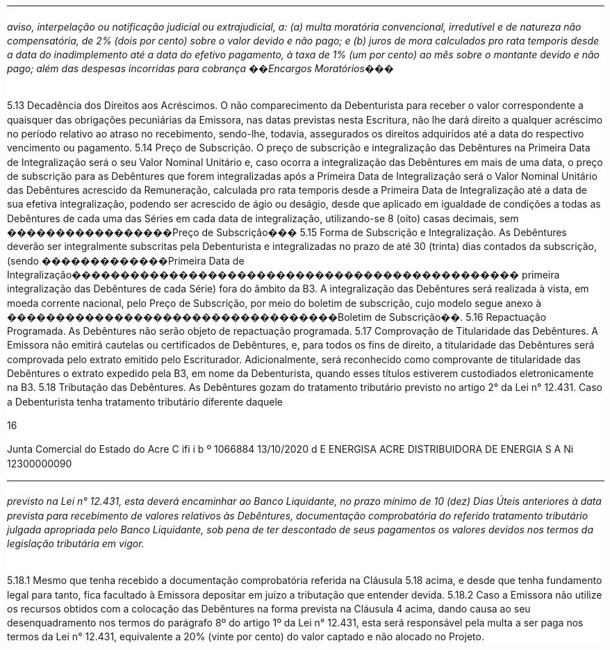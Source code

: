 
-----

###### aviso, interpelação ou notificação judicial ou extrajudicial, a: (a) multa moratória convencional, irredutível e de natureza não compensatória, de 2% (dois por cento) sobre o valor devido e não pago; e (b) juros de mora calculados pro rata temporis desde a data do inadimplemento até a data do efetivo pagamento, à taxa de 1% (um por cento) ao mês sobre o montante devido e não pago; além das despesas incorridas para cobrança ��Encargos Moratórios���
 5.13 Decadência dos Direitos aos Acréscimos. O não comparecimento da Debenturista para receber o valor correspondente a quaisquer das obrigações pecuniárias da Emissora, nas datas previstas nesta Escritura, não lhe dará direito a qualquer acréscimo no período relativo ao atraso no recebimento, sendo-lhe, todavia, assegurados os direitos adquiridos até a data do respectivo vencimento ou pagamento.
 5.14 Preço de Subscrição. O preço de subscrição e integralização das Debêntures na Primeira Data de Integralização será o seu Valor Nominal Unitário e, caso ocorra a integralização das Debêntures em mais de uma data, o preço de subscrição para as Debêntures que forem integralizadas após a Primeira Data de Integralização será o Valor Nominal Unitário das Debêntures acrescido da Remuneração, calculada pro rata temporis desde a Primeira Data de Integralização até a data de sua efetiva integralização, podendo ser acrescido de ágio ou deságio, desde que aplicado em igualdade de condições a todas as Debêntures de cada uma das Séries em cada data de integralização, utilizando-se 8 (oito) casas decimais, sem �����������������Preço de Subscrição���
 5.15 Forma de Subscrição e Integralização. As Debêntures deverão ser integralmente subscritas pela Debenturista e integralizadas no prazo de até 30 (trinta) dias contados da subscrição, (sendo �������������Primeira Data de Integralização���������������������������������������������� primeira integralização das Debêntures de cada Série) fora do âmbito da B3. A integralização das Debêntures será realizada à vista, em moeda corrente nacional, pelo Preço de Subscrição, por meio do boletim de subscrição, cujo modelo segue anexo à ����������������������������������Boletim de Subscrição��. 
 5.16 Repactuação Programada. As Debêntures não serão objeto de repactuação programada. 
 5.17 Comprovação de Titularidade das Debêntures. A Emissora não emitirá cautelas ou certificados de Debêntures, e, para todos os fins de direito, a titularidade das Debêntures será comprovada pelo extrato emitido pelo Escriturador. Adicionalmente, será reconhecido como comprovante de titularidade das Debêntures o extrato expedido pela B3, em nome da Debenturista, quando esses títulos estiverem custodiados eletronicamente na B3.
 5.18 Tributação das Debêntures. As Debêntures gozam do tratamento tributário previsto no artigo 2° da Lei n° 12.431. Caso a Debenturista tenha tratamento tributário diferente daquele

 16

Junta Comercial do Estado do Acre
C ifi i b º 1066884 13/10/2020 d E ENERGISA ACRE DISTRIBUIDORA DE ENERGIA S A Ni 12300000090


-----

###### previsto na Lei n° 12.431, esta deverá encaminhar ao Banco Liquidante, no prazo mínimo de 10 (dez) Dias Úteis anteriores à data prevista para recebimento de valores relativos às Debêntures, documentação comprobatória do referido tratamento tributário julgada apropriada pelo Banco Liquidante, sob pena de ter descontado de seus pagamentos os valores devidos nos termos da legislação tributária em vigor.
 5.18.1 Mesmo que tenha recebido a documentação comprobatória referida na Cláusula 5.18 acima, e desde que tenha fundamento legal para tanto, fica facultado à Emissora depositar em juízo a tributação que entender devida.
 5.18.2 Caso a Emissora não utilize os recursos obtidos com a colocação das Debêntures na forma prevista na Cláusula 4 acima, dando causa ao seu desenquadramento nos termos do parágrafo 8º do artigo 1º da Lei n° 12.431, esta será responsável pela multa a ser paga nos termos da Lei n° 12.431, equivalente a 20% (vinte por cento) do valor captado e não alocado no Projeto. 